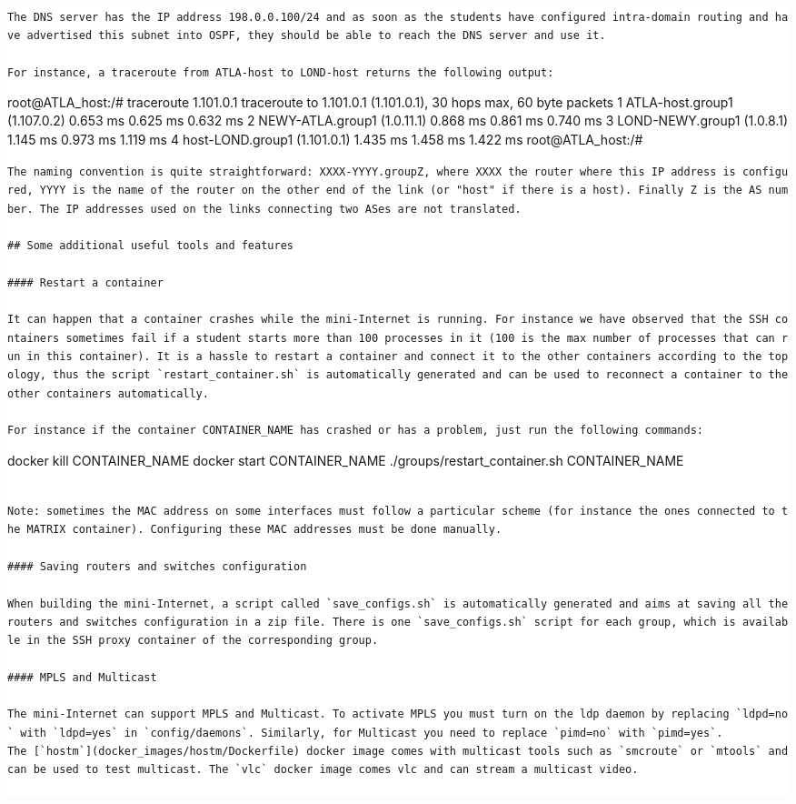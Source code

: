 ```
The DNS server has the IP address 198.0.0.100/24 and as soon as the students have configured intra-domain routing and have advertised this subnet into OSPF, they should be able to reach the DNS server and use it.

For instance, a traceroute from ATLA-host to LOND-host returns the following output:

```
root@ATLA_host:/# traceroute 1.101.0.1
traceroute to 1.101.0.1 (1.101.0.1), 30 hops max, 60 byte packets
 1  ATLA-host.group1 (1.107.0.2)  0.653 ms  0.625 ms  0.632 ms
 2  NEWY-ATLA.group1 (1.0.11.1)  0.868 ms  0.861 ms  0.740 ms
 3  LOND-NEWY.group1 (1.0.8.1)  1.145 ms  0.973 ms  1.119 ms
 4  host-LOND.group1 (1.101.0.1)  1.435 ms  1.458 ms  1.422 ms
root@ATLA_host:/#
```
The naming convention is quite straightforward: XXXX-YYYY.groupZ, where XXXX the router where this IP address is configured, YYYY is the name of the router on the other end of the link (or "host" if there is a host). Finally Z is the AS number. The IP addresses used on the links connecting two ASes are not translated.

## Some additional useful tools and features

#### Restart a container

It can happen that a container crashes while the mini-Internet is running. For instance we have observed that the SSH containers sometimes fail if a student starts more than 100 processes in it (100 is the max number of processes that can run in this container). It is a hassle to restart a container and connect it to the other containers according to the topology, thus the script `restart_container.sh` is automatically generated and can be used to reconnect a container to the other containers automatically.

For instance if the container CONTAINER_NAME has crashed or has a problem, just run the following commands:

```
docker kill CONTAINER_NAME
docker start CONTAINER_NAME
./groups/restart_container.sh CONTAINER_NAME
```

Note: sometimes the MAC address on some interfaces must follow a particular scheme (for instance the ones connected to the MATRIX container). Configuring these MAC addresses must be done manually.

#### Saving routers and switches configuration

When building the mini-Internet, a script called `save_configs.sh` is automatically generated and aims at saving all the routers and switches configuration in a zip file. There is one `save_configs.sh` script for each group, which is available in the SSH proxy container of the corresponding group. 

#### MPLS and Multicast

The mini-Internet can support MPLS and Multicast. To activate MPLS you must turn on the ldp daemon by replacing `ldpd=no` with `ldpd=yes` in `config/daemons`. Similarly, for Multicast you need to replace `pimd=no` with `pimd=yes`. 
The [`hostm`](docker_images/hostm/Dockerfile) docker image comes with multicast tools such as `smcroute` or `mtools` and can be used to test multicast. The `vlc` docker image comes vlc and can stream a multicast video.

